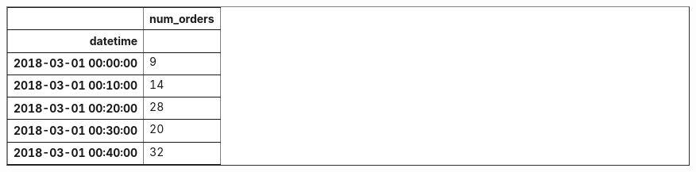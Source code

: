 


<div>
<style scoped>
    .dataframe tbody tr th:only-of-type {
        vertical-align: middle;
    }

    .dataframe tbody tr th {
        vertical-align: top;
    }

    .dataframe thead th {
        text-align: right;
    }
</style>
<table border="1" class="dataframe">
  <thead>
    <tr style="text-align: right;">
      <th></th>
      <th>num_orders</th>
    </tr>
    <tr>
      <th>datetime</th>
      <th></th>
    </tr>
  </thead>
  <tbody>
    <tr>
      <th>2018-03-01 00:00:00</th>
      <td>9</td>
    </tr>
    <tr>
      <th>2018-03-01 00:10:00</th>
      <td>14</td>
    </tr>
    <tr>
      <th>2018-03-01 00:20:00</th>
      <td>28</td>
    </tr>
    <tr>
      <th>2018-03-01 00:30:00</th>
      <td>20</td>
    </tr>
    <tr>
      <th>2018-03-01 00:40:00</th>
      <td>32</td>
    </tr>
  </tbody>
</table>
</div>

